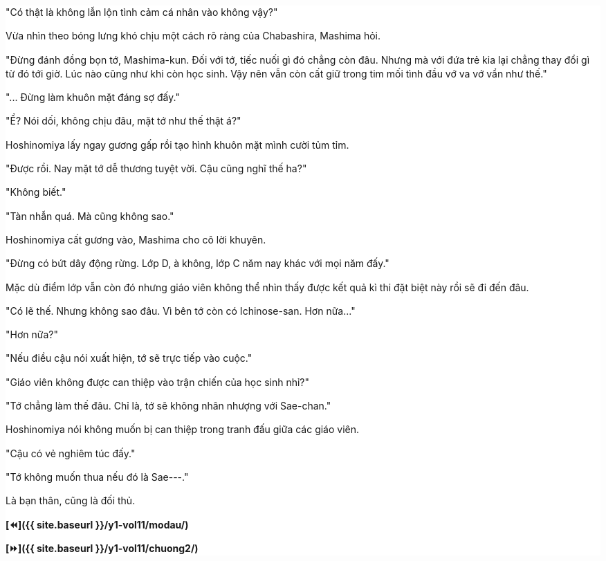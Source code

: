 "Có thật là không lẫn lộn tình cảm cá nhân vào không vậy?"

Vừa nhìn theo bóng lưng khó chịu một cách rõ ràng của Chabashira, Mashima hỏi.

"Đừng đánh đồng bọn tớ, Mashima-kun. Đối với tớ, tiếc nuối gì đó chẳng còn đâu. Nhưng mà với đứa trẻ kia lại chẳng thay đổi gì từ đó tới giờ. Lúc nào cũng như khi còn học sinh. Vậy nên vẫn còn cất giữ trong tim mối tình đầu vớ va vớ vẩn như thế."

"\... Đừng làm khuôn mặt đáng sợ đấy."

"Ể? Nói dối, không chịu đâu, mặt tớ như thế thật á?"

Hoshinomiya lấy ngay gương gấp rồi tạo hình khuôn mặt mình cười tủm tỉm.

"Được rồi. Nay mặt tớ dễ thương tuyệt vời. Cậu cũng nghĩ thế ha?"

"Không biết."

"Tàn nhẫn quá. Mà cũng không sao."

Hoshinomiya cất gương vào, Mashima cho cô lời khuyên.

"Đừng có bứt dây động rừng. Lớp D, à không, lớp C năm nay khác với mọi năm đấy."

Mặc dù điểm lớp vẫn còn đó nhưng giáo viên không thể nhìn thấy được kết quả kì thi đặt biệt này rồi sẽ đi đến đâu.

"Có lẽ thế. Nhưng không sao đâu. Vì bên tớ còn có Ichinose-san. Hơn nữa\..."

"Hơn nữa?"

"Nếu điều cậu nói xuất hiện, tớ sẽ trực tiếp vào cuộc."

"Giáo viên không được can thiệp vào trận chiến của học sinh nhỉ?"

"Tớ chẳng làm thế đâu. Chỉ là, tớ sẽ không nhân nhượng với Sae-chan."

Hoshinomiya nói không muốn bị can thiệp trong tranh đấu giữa các giáo viên.

"Cậu có vẻ nghiêm túc đấy."

"Tớ không muốn thua nếu đó là Sae---."

Là bạn thân, cũng là đối thủ.

**[⏪]({{ site.baseurl }}/y1-vol11/modau/)**

**[⏩]({{ site.baseurl }}/y1-vol11/chuong2/)**
